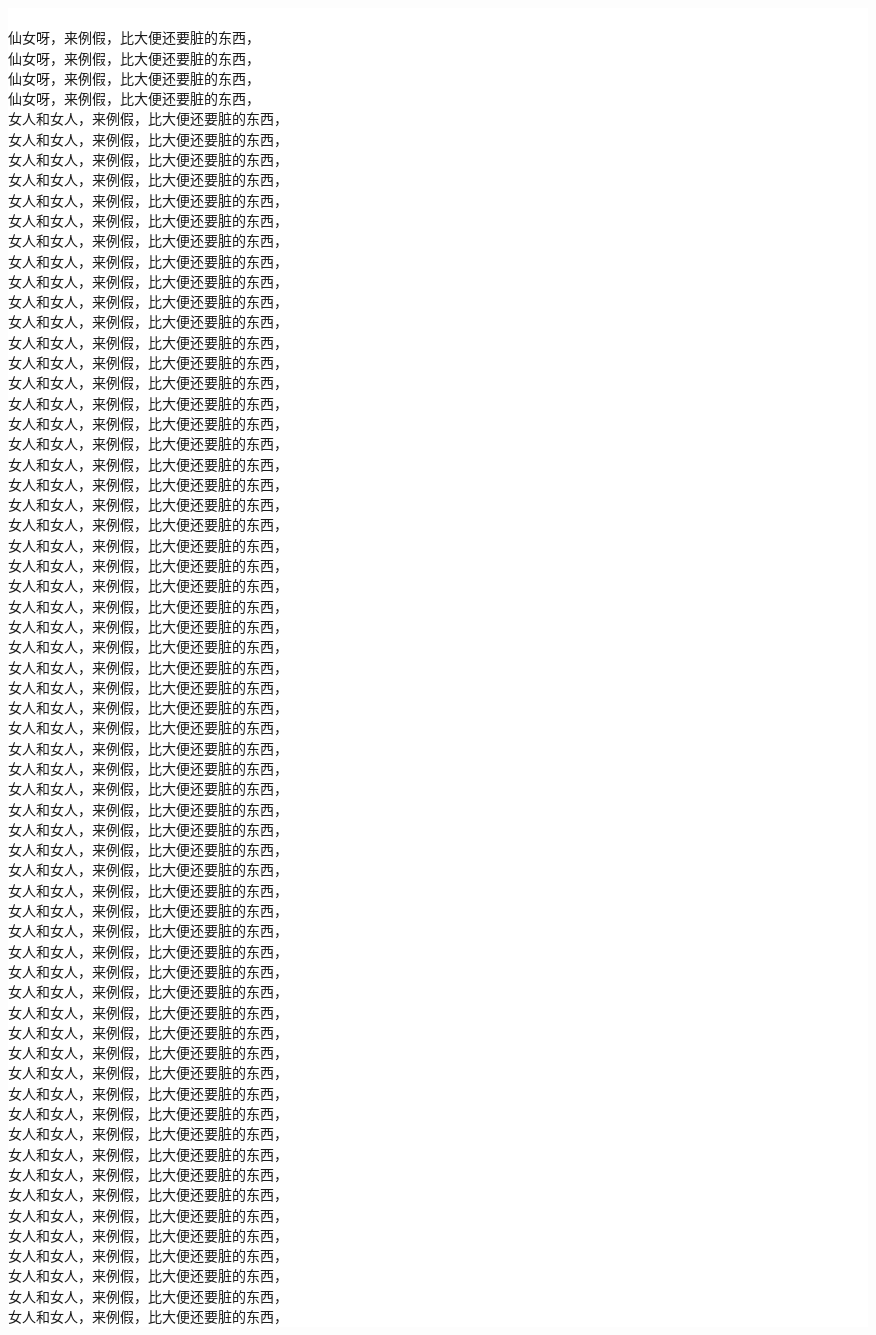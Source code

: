 <br>仙女呀，来例假，比大便还要脏的东西，
<br>仙女呀，来例假，比大便还要脏的东西，
<br>仙女呀，来例假，比大便还要脏的东西，
<br>仙女呀，来例假，比大便还要脏的东西，
<br>女人和女人，来例假，比大便还要脏的东西，
<br>女人和女人，来例假，比大便还要脏的东西，
<br>女人和女人，来例假，比大便还要脏的东西，
<br>女人和女人，来例假，比大便还要脏的东西，
<br>女人和女人，来例假，比大便还要脏的东西，
<br>女人和女人，来例假，比大便还要脏的东西，
<br>女人和女人，来例假，比大便还要脏的东西，
<br>女人和女人，来例假，比大便还要脏的东西，
<br>女人和女人，来例假，比大便还要脏的东西，
<br>女人和女人，来例假，比大便还要脏的东西，
<br>女人和女人，来例假，比大便还要脏的东西，
<br>女人和女人，来例假，比大便还要脏的东西，
<br>女人和女人，来例假，比大便还要脏的东西，
<br>女人和女人，来例假，比大便还要脏的东西，
<br>女人和女人，来例假，比大便还要脏的东西，
<br>女人和女人，来例假，比大便还要脏的东西，
<br>女人和女人，来例假，比大便还要脏的东西，
<br>女人和女人，来例假，比大便还要脏的东西，
<br>女人和女人，来例假，比大便还要脏的东西，
<br>女人和女人，来例假，比大便还要脏的东西，
<br>女人和女人，来例假，比大便还要脏的东西，
<br>女人和女人，来例假，比大便还要脏的东西，
<br>女人和女人，来例假，比大便还要脏的东西，
<br>女人和女人，来例假，比大便还要脏的东西，
<br>女人和女人，来例假，比大便还要脏的东西，
<br>女人和女人，来例假，比大便还要脏的东西，
<br>女人和女人，来例假，比大便还要脏的东西，
<br>女人和女人，来例假，比大便还要脏的东西，
<br>女人和女人，来例假，比大便还要脏的东西，
<br>女人和女人，来例假，比大便还要脏的东西，
<br>女人和女人，来例假，比大便还要脏的东西，
<br>女人和女人，来例假，比大便还要脏的东西，
<br>女人和女人，来例假，比大便还要脏的东西，
<br>女人和女人，来例假，比大便还要脏的东西，
<br>女人和女人，来例假，比大便还要脏的东西，
<br>女人和女人，来例假，比大便还要脏的东西，
<br>女人和女人，来例假，比大便还要脏的东西，
<br>女人和女人，来例假，比大便还要脏的东西，
<br>女人和女人，来例假，比大便还要脏的东西，
<br>女人和女人，来例假，比大便还要脏的东西，
<br>女人和女人，来例假，比大便还要脏的东西，
<br>女人和女人，来例假，比大便还要脏的东西，
<br>女人和女人，来例假，比大便还要脏的东西，
<br>女人和女人，来例假，比大便还要脏的东西，
<br>女人和女人，来例假，比大便还要脏的东西，
<br>女人和女人，来例假，比大便还要脏的东西，
<br>女人和女人，来例假，比大便还要脏的东西，
<br>女人和女人，来例假，比大便还要脏的东西，
<br>女人和女人，来例假，比大便还要脏的东西，
<br>女人和女人，来例假，比大便还要脏的东西，
<br>女人和女人，来例假，比大便还要脏的东西，
<br>女人和女人，来例假，比大便还要脏的东西，
<br>女人和女人，来例假，比大便还要脏的东西，
<br>女人和女人，来例假，比大便还要脏的东西，
<br>女人和女人，来例假，比大便还要脏的东西，
<br>女人和女人，来例假，比大便还要脏的东西，
<br>女人和女人，来例假，比大便还要脏的东西，
<br>女人和女人，来例假，比大便还要脏的东西，
<br>女人和女人，来例假，比大便还要脏的东西，
<br>女人和女人，来例假，比大便还要脏的东西，